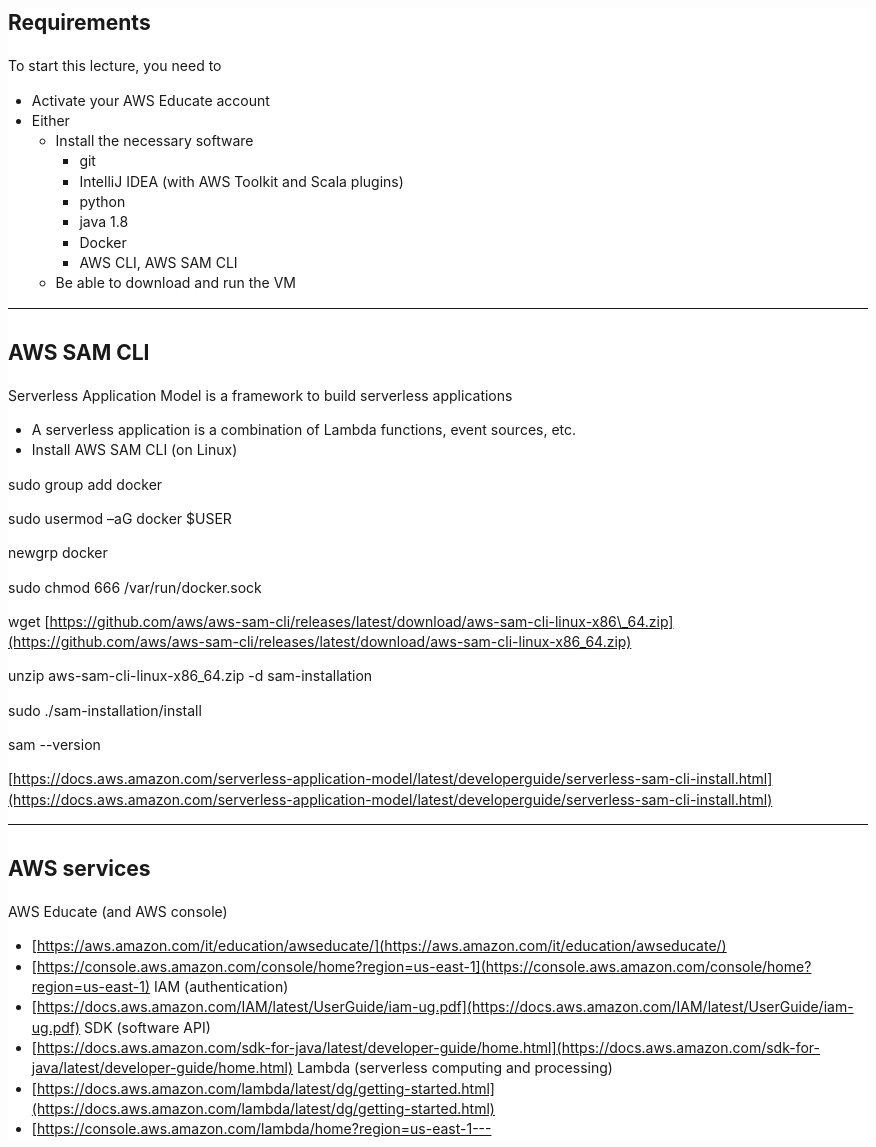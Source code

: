 ## Requirements

To start this lecture, you need to
  * Activate your AWS Educate account
  * Either
    * Install the necessary software
      * git
      * IntelliJ IDEA (with AWS Toolkit and Scala plugins)
      * python
      * java 1.8
      * Docker
      * AWS CLI, AWS SAM CLI
    * Be able to download and run the VM



---

## AWS SAM CLI

Serverless Application Model is a framework to build serverless applications
  * A serverless application is a combination of Lambda functions, event sources, etc.
  * Install AWS SAM CLI (on Linux)

sudo group add docker

sudo usermod –aG docker $USER

newgrp docker

sudo chmod 666 /var/run/docker.sock

wget [https://github.com/aws/aws-sam-cli/releases/latest/download/aws-sam-cli-linux-x86\_64.zip](https://github.com/aws/aws-sam-cli/releases/latest/download/aws-sam-cli-linux-x86_64.zip)

unzip aws-sam-cli-linux-x86\_64.zip -d sam-installation

sudo ./sam-installation/install

sam --version

[https://docs.aws.amazon.com/serverless-application-model/latest/developerguide/serverless-sam-cli-install.html](https://docs.aws.amazon.com/serverless-application-model/latest/developerguide/serverless-sam-cli-install.html)



---

## AWS services

AWS Educate (and AWS console)
  * [https://aws.amazon.com/it/education/awseducate/](https://aws.amazon.com/it/education/awseducate/)
  * [https://console.aws.amazon.com/console/home?region=us-east-1](https://console.aws.amazon.com/console/home?region=us-east-1)
IAM (authentication)
  * [https://docs.aws.amazon.com/IAM/latest/UserGuide/iam-ug.pdf](https://docs.aws.amazon.com/IAM/latest/UserGuide/iam-ug.pdf)
SDK (software API)
  * [https://docs.aws.amazon.com/sdk-for-java/latest/developer-guide/home.html](https://docs.aws.amazon.com/sdk-for-java/latest/developer-guide/home.html)
Lambda (serverless computing and processing)
  * [https://docs.aws.amazon.com/lambda/latest/dg/getting-started.html](https://docs.aws.amazon.com/lambda/latest/dg/getting-started.html)
  * [https://console.aws.amazon.com/lambda/home?region=us-east-1---
